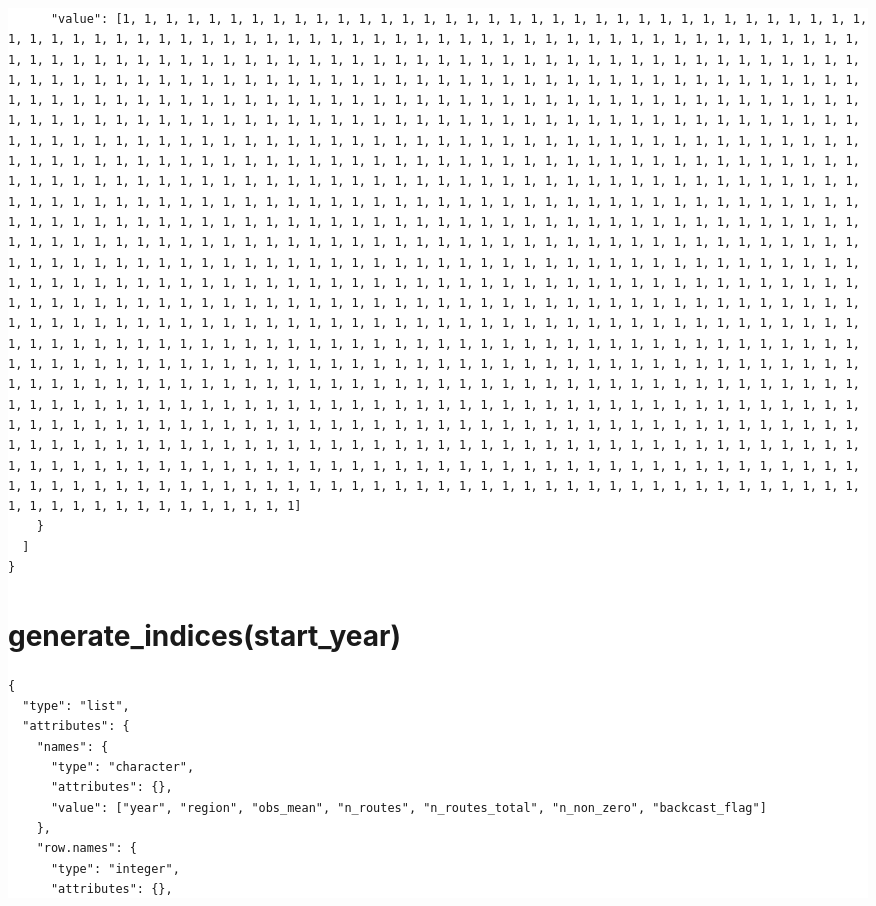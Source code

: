           "value": [1, 1, 1, 1, 1, 1, 1, 1, 1, 1, 1, 1, 1, 1, 1, 1, 1, 1, 1, 1, 1, 1, 1, 1, 1, 1, 1, 1, 1, 1, 1, 1, 1, 1, 1, 1, 1, 1, 1, 1, 1, 1, 1, 1, 1, 1, 1, 1, 1, 1, 1, 1, 1, 1, 1, 1, 1, 1, 1, 1, 1, 1, 1, 1, 1, 1, 1, 1, 1, 1, 1, 1, 1, 1, 1, 1, 1, 1, 1, 1, 1, 1, 1, 1, 1, 1, 1, 1, 1, 1, 1, 1, 1, 1, 1, 1, 1, 1, 1, 1, 1, 1, 1, 1, 1, 1, 1, 1, 1, 1, 1, 1, 1, 1, 1, 1, 1, 1, 1, 1, 1, 1, 1, 1, 1, 1, 1, 1, 1, 1, 1, 1, 1, 1, 1, 1, 1, 1, 1, 1, 1, 1, 1, 1, 1, 1, 1, 1, 1, 1, 1, 1, 1, 1, 1, 1, 1, 1, 1, 1, 1, 1, 1, 1, 1, 1, 1, 1, 1, 1, 1, 1, 1, 1, 1, 1, 1, 1, 1, 1, 1, 1, 1, 1, 1, 1, 1, 1, 1, 1, 1, 1, 1, 1, 1, 1, 1, 1, 1, 1, 1, 1, 1, 1, 1, 1, 1, 1, 1, 1, 1, 1, 1, 1, 1, 1, 1, 1, 1, 1, 1, 1, 1, 1, 1, 1, 1, 1, 1, 1, 1, 1, 1, 1, 1, 1, 1, 1, 1, 1, 1, 1, 1, 1, 1, 1, 1, 1, 1, 1, 1, 1, 1, 1, 1, 1, 1, 1, 1, 1, 1, 1, 1, 1, 1, 1, 1, 1, 1, 1, 1, 1, 1, 1, 1, 1, 1, 1, 1, 1, 1, 1, 1, 1, 1, 1, 1, 1, 1, 1, 1, 1, 1, 1, 1, 1, 1, 1, 1, 1, 1, 1, 1, 1, 1, 1, 1, 1, 1, 1, 1, 1, 1, 1, 1, 1, 1, 1, 1, 1, 1, 1, 1, 1, 1, 1, 1, 1, 1, 1, 1, 1, 1, 1, 1, 1, 1, 1, 1, 1, 1, 1, 1, 1, 1, 1, 1, 1, 1, 1, 1, 1, 1, 1, 1, 1, 1, 1, 1, 1, 1, 1, 1, 1, 1, 1, 1, 1, 1, 1, 1, 1, 1, 1, 1, 1, 1, 1, 1, 1, 1, 1, 1, 1, 1, 1, 1, 1, 1, 1, 1, 1, 1, 1, 1, 1, 1, 1, 1, 1, 1, 1, 1, 1, 1, 1, 1, 1, 1, 1, 1, 1, 1, 1, 1, 1, 1, 1, 1, 1, 1, 1, 1, 1, 1, 1, 1, 1, 1, 1, 1, 1, 1, 1, 1, 1, 1, 1, 1, 1, 1, 1, 1, 1, 1, 1, 1, 1, 1, 1, 1, 1, 1, 1, 1, 1, 1, 1, 1, 1, 1, 1, 1, 1, 1, 1, 1, 1, 1, 1, 1, 1, 1, 1, 1, 1, 1, 1, 1, 1, 1, 1, 1, 1, 1, 1, 1, 1, 1, 1, 1, 1, 1, 1, 1, 1, 1, 1, 1, 1, 1, 1, 1, 1, 1, 1, 1, 1, 1, 1, 1, 1, 1, 1, 1, 1, 1, 1, 1, 1, 1, 1, 1, 1, 1, 1, 1, 1, 1, 1, 1, 1, 1, 1, 1, 1, 1, 1, 1, 1, 1, 1, 1, 1, 1, 1, 1, 1, 1, 1, 1, 1, 1, 1, 1, 1, 1, 1, 1, 1, 1, 1, 1, 1, 1, 1, 1, 1, 1, 1, 1, 1, 1, 1, 1, 1, 1, 1, 1, 1, 1, 1, 1, 1, 1, 1, 1, 1, 1, 1, 1, 1, 1, 1, 1, 1, 1, 1, 1, 1, 1, 1, 1, 1, 1, 1, 1, 1, 1, 1, 1, 1, 1, 1, 1, 1, 1, 1, 1, 1, 1, 1, 1, 1, 1, 1, 1, 1, 1, 1, 1, 1, 1, 1, 1, 1, 1, 1, 1, 1, 1, 1, 1, 1, 1, 1, 1, 1, 1, 1, 1, 1, 1, 1, 1, 1, 1, 1, 1, 1, 1, 1, 1, 1, 1, 1, 1, 1, 1, 1, 1, 1, 1, 1, 1, 1, 1, 1, 1, 1, 1, 1, 1, 1, 1, 1, 1, 1, 1, 1, 1, 1, 1, 1, 1, 1, 1, 1, 1, 1, 1, 1, 1, 1, 1, 1, 1, 1, 1, 1, 1, 1, 1, 1, 1, 1, 1, 1, 1, 1, 1, 1, 1, 1, 1, 1, 1, 1, 1, 1, 1, 1, 1, 1, 1, 1, 1, 1, 1, 1, 1, 1, 1, 1, 1, 1, 1, 1, 1, 1, 1, 1, 1, 1, 1, 1, 1, 1, 1, 1, 1, 1, 1, 1, 1, 1, 1, 1, 1, 1, 1, 1, 1, 1, 1, 1, 1, 1, 1, 1, 1, 1, 1, 1, 1, 1, 1, 1, 1, 1, 1, 1, 1, 1, 1, 1, 1, 1, 1, 1, 1, 1, 1, 1, 1, 1, 1, 1, 1, 1, 1, 1, 1, 1, 1, 1, 1, 1, 1, 1, 1, 1, 1, 1, 1, 1, 1, 1, 1, 1, 1, 1, 1, 1, 1, 1, 1, 1, 1, 1, 1, 1, 1, 1, 1, 1, 1, 1, 1, 1, 1, 1, 1, 1, 1, 1, 1, 1, 1, 1, 1, 1, 1, 1, 1, 1, 1, 1, 1, 1, 1, 1, 1, 1, 1, 1, 1, 1, 1, 1, 1, 1, 1, 1, 1, 1, 1, 1, 1, 1, 1, 1, 1, 1, 1, 1, 1, 1, 1, 1, 1, 1, 1, 1, 1, 1, 1, 1, 1, 1, 1, 1, 1, 1, 1, 1, 1, 1, 1, 1, 1, 1, 1, 1, 1, 1, 1, 1, 1, 1, 1, 1, 1, 1, 1, 1, 1, 1, 1, 1, 1, 1, 1, 1, 1, 1, 1, 1, 1, 1, 1, 1, 1, 1, 1, 1, 1, 1, 1, 1, 1, 1, 1, 1, 1, 1, 1, 1, 1]
        }
      ]
    }

# generate_indices(start_year)

    {
      "type": "list",
      "attributes": {
        "names": {
          "type": "character",
          "attributes": {},
          "value": ["year", "region", "obs_mean", "n_routes", "n_routes_total", "n_non_zero", "backcast_flag"]
        },
        "row.names": {
          "type": "integer",
          "attributes": {},